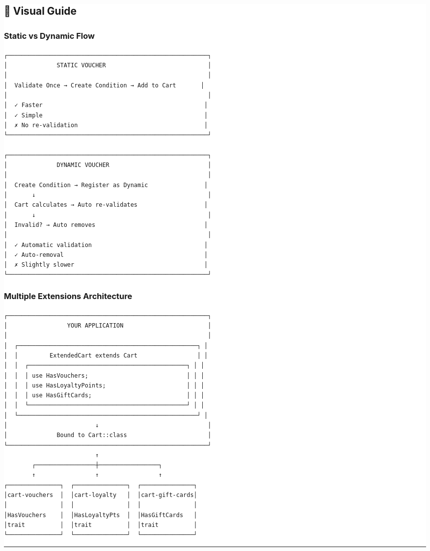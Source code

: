 
## 🎨 Visual Guide

### Static vs Dynamic Flow

```
┌─────────────────────────────────────────────────────────┐
│              STATIC VOUCHER                             │
│                                                         │
│  Validate Once → Create Condition → Add to Cart       │
│                                                         │
│  ✓ Faster                                              │
│  ✓ Simple                                              │
│  ✗ No re-validation                                    │
└─────────────────────────────────────────────────────────┘

┌─────────────────────────────────────────────────────────┐
│              DYNAMIC VOUCHER                            │
│                                                         │
│  Create Condition → Register as Dynamic                │
│       ↓                                                 │
│  Cart calculates → Auto re-validates                   │
│       ↓                                                 │
│  Invalid? → Auto removes                               │
│                                                         │
│  ✓ Automatic validation                                │
│  ✓ Auto-removal                                        │
│  ✗ Slightly slower                                     │
└─────────────────────────────────────────────────────────┘
```

### Multiple Extensions Architecture

```
┌─────────────────────────────────────────────────────────┐
│                 YOUR APPLICATION                        │
│                                                         │
│  ┌───────────────────────────────────────────────────┐ │
│  │         ExtendedCart extends Cart                 │ │
│  │  ┌─────────────────────────────────────────────┐ │ │
│  │  │ use HasVouchers;                            │ │ │
│  │  │ use HasLoyaltyPoints;                       │ │ │
│  │  │ use HasGiftCards;                           │ │ │
│  │  └─────────────────────────────────────────────┘ │ │
│  └───────────────────────────────────────────────────┘ │
│                         ↓                               │
│              Bound to Cart::class                       │
└─────────────────────────────────────────────────────────┘
                          ↑
        ┌─────────────────┼─────────────────┐
        ↑                 ↑                 ↑
┌───────────────┐  ┌───────────────┐  ┌───────────────┐
│cart-vouchers  │  │cart-loyalty   │  │cart-gift-cards│
│               │  │               │  │               │
│HasVouchers    │  │HasLoyaltyPts  │  │HasGiftCards   │
│trait          │  │trait          │  │trait          │
└───────────────┘  └───────────────┘  └───────────────┘
```

---